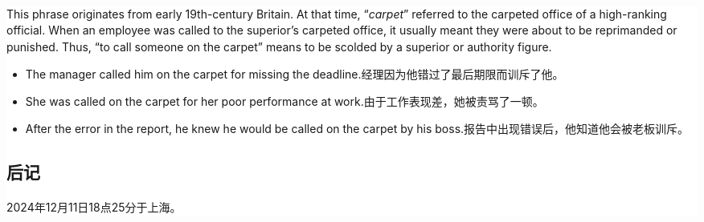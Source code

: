 This phrase originates from early 19th-century Britain. At that time, “*carpet*” referred to the carpeted office of a high-ranking official. When an employee was called to the superior’s carpeted office, it usually meant they were about to be reprimanded or punished. Thus, “to call someone on the carpet” means to be scolded by a superior or authority figure.

- The manager called him on the carpet for missing the deadline.经理因为他错过了最后期限而训斥了他。

- She was called on the carpet for her poor performance at work.由于工作表现差，她被责骂了一顿。

- After the error in the report, he knew he would be called on the carpet by his boss.报告中出现错误后，他知道他会被老板训斥。



## 后记

2024年12月11日18点25分于上海。

